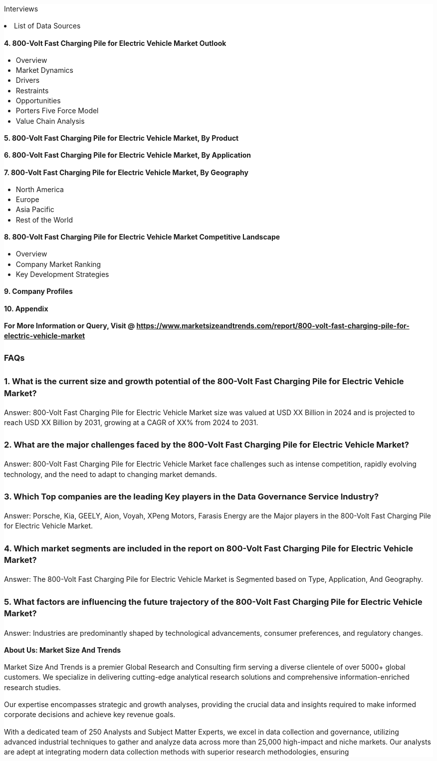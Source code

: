 Interviews</span></li><li><span class="">List of Data Sources</span></li></ul></div><div class="" data-test-id=""><p><strong><span class="">4. 800-Volt Fast Charging Pile for Electric Vehicle Market Outlook</span></strong></p></div><div class="" data-test-id=""><ul><li><span class="">Overview</span></li><li><span class="">Market Dynamics</span></li><li><span class="">Drivers</span></li><li><span class="">Restraints</span></li><li><span class="">Opportunities</span></li><li><span class="">Porters Five Force Model</span></li><li><span class="">Value Chain Analysis</span></li></ul></div><div class="" data-test-id=""><p><strong><span class="">5. 800-Volt Fast Charging Pile for Electric Vehicle Market, By Product</span></strong></p></div><div class="" data-test-id=""><p><strong><span class="">6. 800-Volt Fast Charging Pile for Electric Vehicle Market, By Application</span></strong></p></div><div class="" data-test-id=""><p><strong><span class="">7. 800-Volt Fast Charging Pile for Electric Vehicle Market, By Geography</span></strong></p></div><div class="" data-test-id=""><ul><li><span class="">North America</span></li><li><span class="">Europe</span></li><li><span class="">Asia Pacific</span></li><li><span class="">Rest of the World</span></li></ul></div><div class="" data-test-id=""><p><strong><span class="">8. 800-Volt Fast Charging Pile for Electric Vehicle Market Competitive Landscape</span></strong></p></div><div class="" data-test-id=""><ul><li><span class="">Overview</span></li><li><span class="">Company Market Ranking</span></li><li><span class="">Key Development Strategies</span></li></ul></div><div class="" data-test-id=""><p><strong><span class="">9. Company Profiles</span></strong></p></div><div class="" data-test-id=""><p><strong><span class="">10. Appendix</span></strong></p></div><div class="" data-test-id=""><p><strong><span class="">For More Information or Query, Visit @ <a href="https://www.marketsizeandtrends.com/report/800-volt-fast-charging-pile-for-electric-vehicle-market" target="_blank">https://www.marketsizeandtrends.com/report/800-volt-fast-charging-pile-for-electric-vehicle-market</a></span></strong></p></div><div class="" data-test-id=""><div class="article-main__content" data-test-id="publishing-text-block"><h3><strong><span class="">FAQs</span></strong></h3></div><div class="article-main__content" data-test-id="publishing-text-block"><h3><span class="">1. What is the current size and growth potential of the 800-Volt Fast Charging Pile for Electric Vehicle Market?</span></h3></div><div class="article-main__content" data-test-id="publishing-text-block"><p><span class="font-[700]">Answer</span><span class="">: 800-Volt Fast Charging Pile for Electric Vehicle Market size was valued at USD XX Billion in 2024 and is projected to reach USD XX Billion by 2031, growing at a CAGR of XX% from 2024 to 2031.</span></p></div><div class="article-main__content" data-test-id="publishing-text-block"><h3><span class="">2. What are the major challenges faced by the 800-Volt Fast Charging Pile for Electric Vehicle Market?</span></h3></div><div class="article-main__content" data-test-id="publishing-text-block"><p><span class="font-[700]">Answer</span><span class="">: 800-Volt Fast Charging Pile for Electric Vehicle Market face challenges such as intense competition, rapidly evolving technology, and the need to adapt to changing market demands.</span></p></div><div class="article-main__content" data-test-id="publishing-text-block"><h3><span class="">3. Which Top companies are the leading Key players in the Data Governance Service Industry?</span></h3></div><div class="article-main__content" data-test-id="publishing-text-block"><p><span class="font-[700]">Answer</span><span class="">: Porsche, Kia, GEELY, Aion, Voyah, XPeng Motors, Farasis Energy are the Major players in the 800-Volt Fast Charging Pile for Electric Vehicle Market.</span></p></div><div class="article-main__content" data-test-id="publishing-text-block"><h3><span class="">4. Which market segments are included in the report on 800-Volt Fast Charging Pile for Electric Vehicle Market?</span></h3></div><div class="article-main__content" data-test-id="publishing-text-block"><p><span class="font-[700]">Answer</span><span class="">: The 800-Volt Fast Charging Pile for Electric Vehicle Market is Segmented based on Type, Application, And Geography.</span></p></div><div class="article-main__content" data-test-id="publishing-text-block"><h3><span class="">5. What factors are influencing the future trajectory of the 800-Volt Fast Charging Pile for Electric Vehicle Market?</span></h3></div><div class="article-main__content" data-test-id="publishing-text-block"><p><span class="font-[700]">Answer:</span><span class="">&nbsp;Industries are predominantly shaped by technological advancements, consumer preferences, and regulatory changes.</span></p></div><p><strong><span class="">About Us: Market Size And Trends</span></strong></p></div><div class="" data-test-id=""><p><span class="">Market Size And Trends is a premier Global Research and Consulting firm serving a diverse clientele of over 5000+ global customers. We specialize in delivering cutting-edge analytical research solutions and comprehensive information-enriched research studies.</span></p></div><div class="" data-test-id=""><p><span class="">Our expertise encompasses strategic and growth analyses, providing the crucial data and insights required to make informed corporate decisions and achieve key revenue goals.</span></p></div><div class="" data-test-id=""><p><span class="">With a dedicated team of 250 Analysts and Subject Matter Experts, we excel in data collection and governance, utilizing advanced industrial techniques to gather and analyze data across more than 25,000 high-impact and niche markets. Our analysts are adept at integrating modern data collection methods with superior research methodologies, ensuring